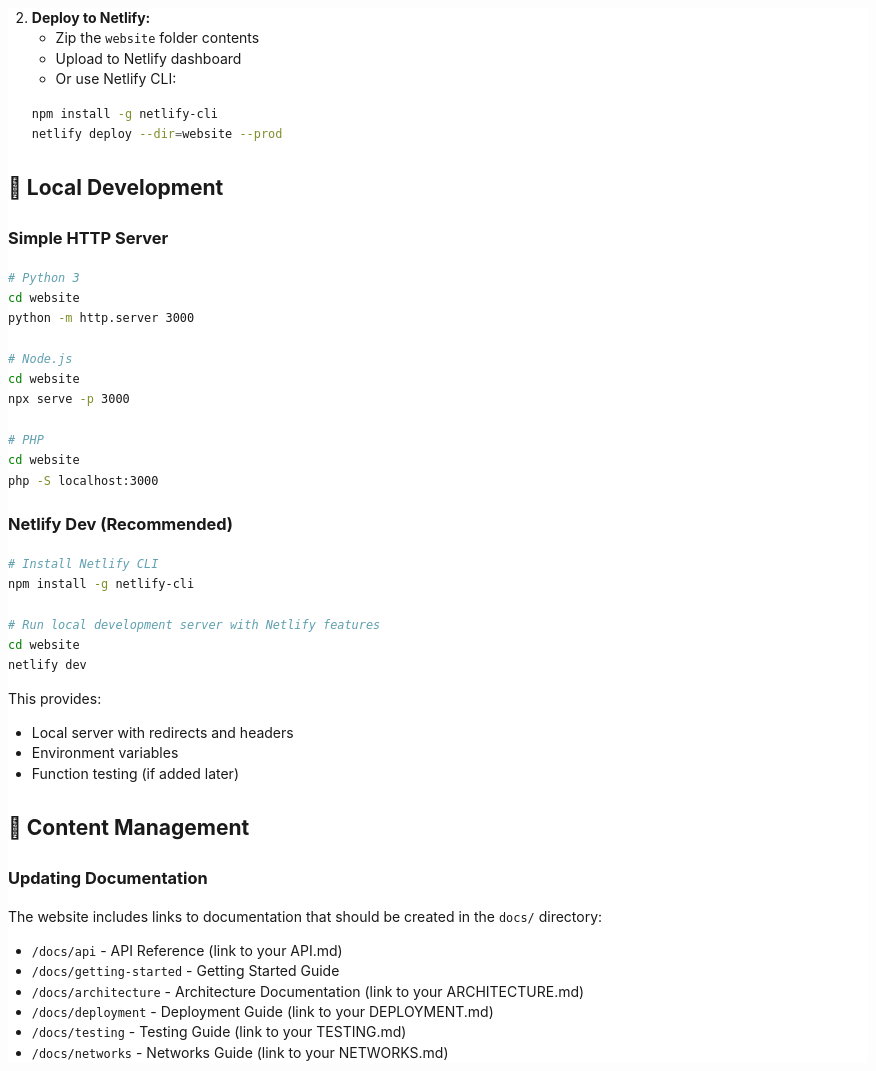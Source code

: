 2. **Deploy to Netlify:**
   - Zip the `website` folder contents
   - Upload to Netlify dashboard
   - Or use Netlify CLI:
   ```bash
   npm install -g netlify-cli
   netlify deploy --dir=website --prod
   ```

## 🔧 Local Development

### Simple HTTP Server

```bash
# Python 3
cd website
python -m http.server 3000

# Node.js
cd website
npx serve -p 3000

# PHP
cd website
php -S localhost:3000
```

### Netlify Dev (Recommended)

```bash
# Install Netlify CLI
npm install -g netlify-cli

# Run local development server with Netlify features
cd website
netlify dev
```

This provides:
- Local server with redirects and headers
- Environment variables
- Function testing (if added later)

## 📝 Content Management

### Updating Documentation

The website includes links to documentation that should be created in the `docs/` directory:

- `/docs/api` - API Reference (link to your API.md)
- `/docs/getting-started` - Getting Started Guide
- `/docs/architecture` - Architecture Documentation (link to your ARCHITECTURE.md)
- `/docs/deployment` - Deployment Guide (link to your DEPLOYMENT.md)
- `/docs/testing` - Testing Guide (link to your TESTING.md)
- `/docs/networks` - Networks Guide (link to your NETWORKS.md)
